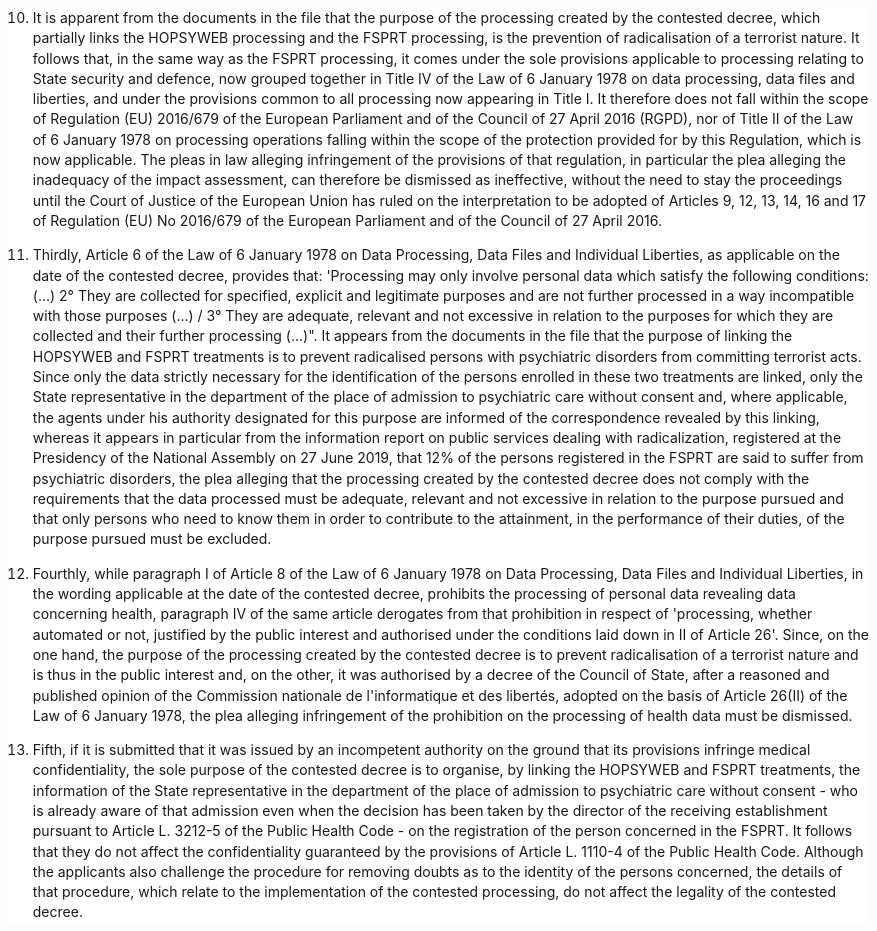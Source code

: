 10. It is apparent from the documents in the file that the purpose of the processing created by the contested decree, which partially links the HOPSYWEB processing and the FSPRT processing, is the prevention of radicalisation of a terrorist nature. It follows that, in the same way as the FSPRT processing, it comes under the sole provisions applicable to processing relating to State security and defence, now grouped together in Title IV of the Law of 6 January 1978 on data processing, data files and liberties, and under the provisions common to all processing now appearing in Title I. It therefore does not fall within the scope of Regulation (EU) 2016/679 of the European Parliament and of the Council of 27 April 2016 (RGPD), nor of Title II of the Law of 6 January 1978 on processing operations falling within the scope of the protection provided for by this Regulation, which is now applicable. The pleas in law alleging infringement of the provisions of that regulation, in particular the plea alleging the inadequacy of the impact assessment, can therefore be dismissed as ineffective, without the need to stay the proceedings until the Court of Justice of the European Union has ruled on the interpretation to be adopted of Articles 9, 12, 13, 14, 16 and 17 of Regulation (EU) No 2016/679 of the European Parliament and of the Council of 27 April 2016.

11. Thirdly, Article 6 of the Law of 6 January 1978 on Data Processing, Data Files and Individual Liberties, as applicable on the date of the contested decree, provides that: 'Processing may only involve personal data which satisfy the following conditions: (...) 2° They are collected for specified, explicit and legitimate purposes and are not further processed in a way incompatible with those purposes (...) / 3° They are adequate, relevant and not excessive in relation to the purposes for which they are collected and their further processing (...)". It appears from the documents in the file that the purpose of linking the HOPSYWEB and FSPRT treatments is to prevent radicalised persons with psychiatric disorders from committing terrorist acts. Since only the data strictly necessary for the identification of the persons enrolled in these two treatments are linked, only the State representative in the department of the place of admission to psychiatric care without consent and, where applicable, the agents under his authority designated for this purpose are informed of the correspondence revealed by this linking, whereas it appears in particular from the information report on public services dealing with radicalization, registered at the Presidency of the National Assembly on 27 June 2019, that 12% of the persons registered in the FSPRT are said to suffer from psychiatric disorders, the plea alleging that the processing created by the contested decree does not comply with the requirements that the data processed must be adequate, relevant and not excessive in relation to the purpose pursued and that only persons who need to know them in order to contribute to the attainment, in the performance of their duties, of the purpose pursued must be excluded.

12. Fourthly, while paragraph I of Article 8 of the Law of 6 January 1978 on Data Processing, Data Files and Individual Liberties, in the wording applicable at the date of the contested decree, prohibits the processing of personal data revealing data concerning health, paragraph IV of the same article derogates from that prohibition in respect of 'processing, whether automated or not, justified by the public interest and authorised under the conditions laid down in II of Article 26'. Since, on the one hand, the purpose of the processing created by the contested decree is to prevent radicalisation of a terrorist nature and is thus in the public interest and, on the other, it was authorised by a decree of the Council of State, after a reasoned and published opinion of the Commission nationale de l'informatique et des libertés, adopted on the basis of Article 26(II) of the Law of 6 January 1978, the plea alleging infringement of the prohibition on the processing of health data must be dismissed.

13. Fifth, if it is submitted that it was issued by an incompetent authority on the ground that its provisions infringe medical confidentiality, the sole purpose of the contested decree is to organise, by linking the HOPSYWEB and FSPRT treatments, the information of the State representative in the department of the place of admission to psychiatric care without consent - who is already aware of that admission even when the decision has been taken by the director of the receiving establishment pursuant to Article L. 3212-5 of the Public Health Code - on the registration of the person concerned in the FSPRT. It follows that they do not affect the confidentiality guaranteed by the provisions of Article L. 1110-4 of the Public Health Code. Although the applicants also challenge the procedure for removing doubts as to the identity of the persons concerned, the details of that procedure, which relate to the implementation of the contested processing, do not affect the legality of the contested decree.
